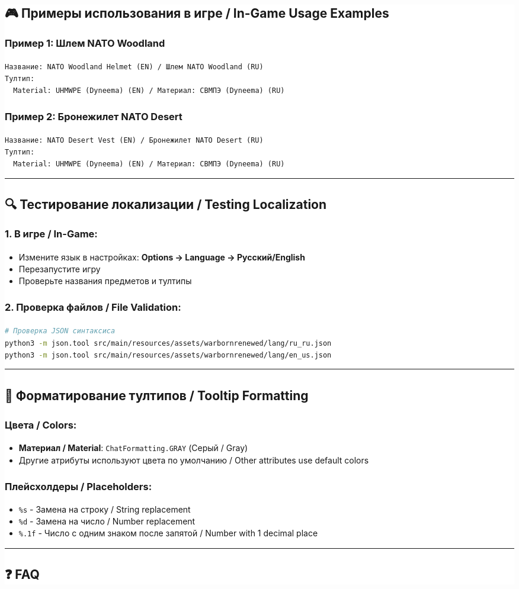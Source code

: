 ## 🎮 Примеры использования в игре / In-Game Usage Examples

### Пример 1: Шлем NATO Woodland
```
Название: NATO Woodland Helmet (EN) / Шлем NATO Woodland (RU)
Тултип:
  Material: UHMWPE (Dyneema) (EN) / Материал: СВМПЭ (Dyneema) (RU)
```

### Пример 2: Бронежилет NATO Desert
```
Название: NATO Desert Vest (EN) / Бронежилет NATO Desert (RU)
Тултип:
  Material: UHMWPE (Dyneema) (EN) / Материал: СВМПЭ (Dyneema) (RU)
```

---

## 🔍 Тестирование локализации / Testing Localization

### 1. В игре / In-Game:
- Измените язык в настройках: **Options → Language → Русский/English**
- Перезапустите игру
- Проверьте названия предметов и тултипы

### 2. Проверка файлов / File Validation:
```bash
# Проверка JSON синтаксиса
python3 -m json.tool src/main/resources/assets/warbornrenewed/lang/ru_ru.json
python3 -m json.tool src/main/resources/assets/warbornrenewed/lang/en_us.json
```

---

## 🎨 Форматирование тултипов / Tooltip Formatting

### Цвета / Colors:
- **Материал / Material**: `ChatFormatting.GRAY` (Серый / Gray)
- Другие атрибуты используют цвета по умолчанию / Other attributes use default colors

### Плейсхолдеры / Placeholders:
- `%s` - Замена на строку / String replacement
- `%d` - Замена на число / Number replacement
- `%.1f` - Число с одним знаком после запятой / Number with 1 decimal place

---

## ❓ FAQ
